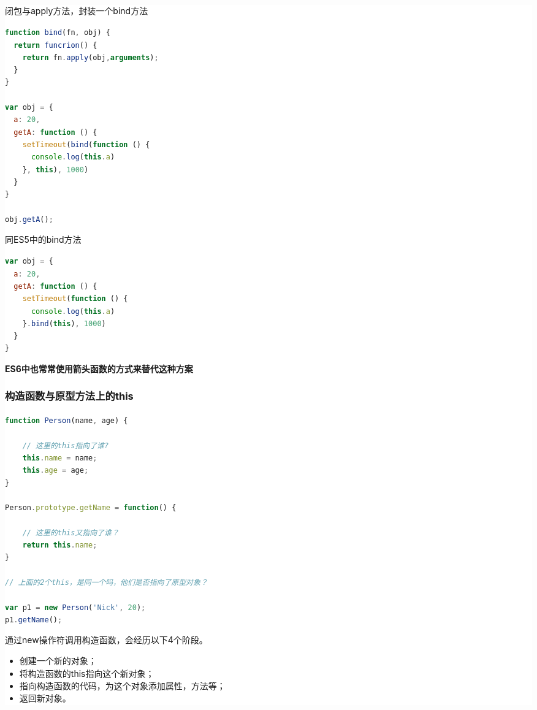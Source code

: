 闭包与apply方法，封装一个bind方法

```javascript
function bind(fn, obj) {
  return funcrion() {
    return fn.apply(obj,arguments);
  }
}

var obj = {
  a: 20,
  getA: function () {
    setTimeout(bind(function () {
      console.log(this.a)
    }, this), 1000)
  }
}

obj.getA();
```

同ES5中的bind方法

```javascript
var obj = {
  a: 20,
  getA: function () {
    setTimeout(function () {
      console.log(this.a)
    }.bind(this), 1000)
  }
}
```

**ES6中也常常使用箭头函数的方式来替代这种方案**

### 构造函数与原型方法上的this

```javascript
function Person(name, age) {

    // 这里的this指向了谁?
    this.name = name;
    this.age = age;   
}

Person.prototype.getName = function() {

    // 这里的this又指向了谁？
    return this.name;
}

// 上面的2个this，是同一个吗，他们是否指向了原型对象？

var p1 = new Person('Nick', 20);
p1.getName();
```

通过new操作符调用构造函数，会经历以下4个阶段。

- 创建一个新的对象；
- 将构造函数的this指向这个新对象；
- 指向构造函数的代码，为这个对象添加属性，方法等；
- 返回新对象。
